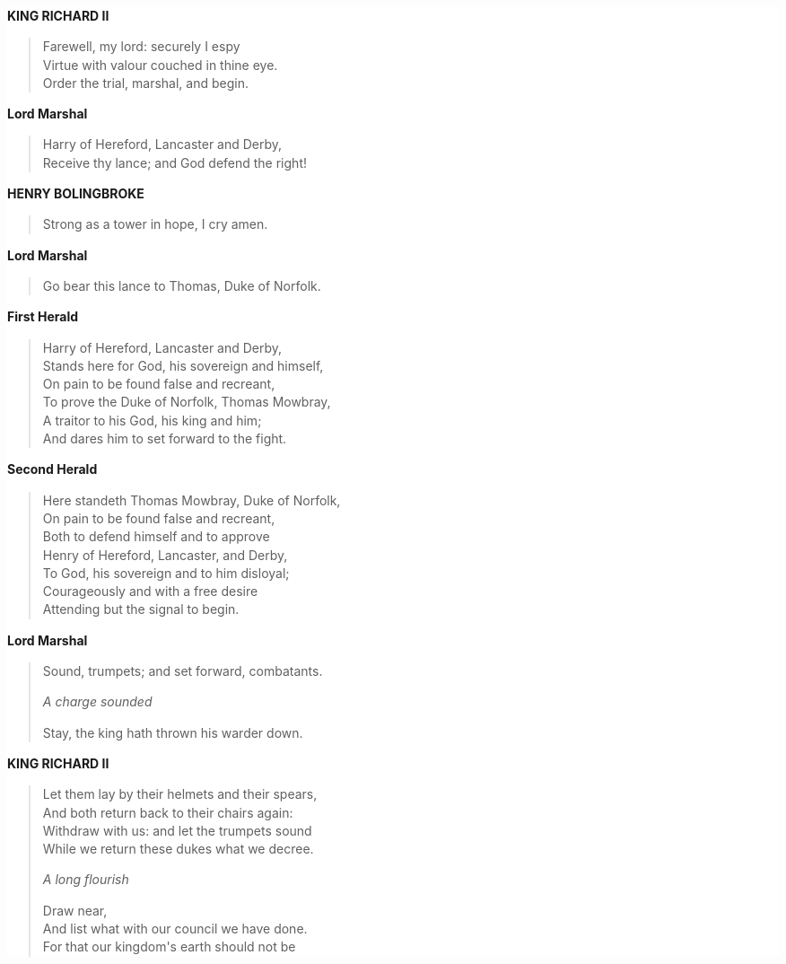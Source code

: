 <span id="speech19">**KING RICHARD II**</span>

> <span id="1.3.97">Farewell, my lord: securely I espy</span>  
> <span id="1.3.98">Virtue with valour couched in thine eye.</span>  
> <span id="1.3.99">Order the trial, marshal, and begin.</span>  

<span id="speech20">**Lord Marshal**</span>

> <span id="1.3.100">Harry of Hereford, Lancaster and Derby,</span>  
> <span id="1.3.101">Receive thy lance; and God defend the
> right!</span>  

<span id="speech21">**HENRY BOLINGBROKE**</span>

> <span id="1.3.102">Strong as a tower in hope, I cry amen.</span>  

<span id="speech22">**Lord Marshal**</span>

> <span id="1.3.103">Go bear this lance to Thomas, Duke of
> Norfolk.</span>  

<span id="speech23">**First Herald**</span>

> <span id="1.3.104">Harry of Hereford, Lancaster and Derby,</span>  
> <span id="1.3.105">Stands here for God, his sovereign and
> himself,</span>  
> <span id="1.3.106">On pain to be found false and recreant,</span>  
> <span id="1.3.107">To prove the Duke of Norfolk, Thomas
> Mowbray,</span>  
> <span id="1.3.108">A traitor to his God, his king and him;</span>  
> <span id="1.3.109">And dares him to set forward to the fight.</span>  

<span id="speech24">**Second Herald**</span>

> <span id="1.3.110">Here standeth Thomas Mowbray, Duke of
> Norfolk,</span>  
> <span id="1.3.111">On pain to be found false and recreant,</span>  
> <span id="1.3.112">Both to defend himself and to approve</span>  
> <span id="1.3.113">Henry of Hereford, Lancaster, and Derby,</span>  
> <span id="1.3.114">To God, his sovereign and to him disloyal;</span>  
> <span id="1.3.115">Courageously and with a free desire</span>  
> <span id="1.3.116">Attending but the signal to begin.</span>  

<span id="speech25">**Lord Marshal**</span>

> <span id="1.3.117">Sound, trumpets; and set forward,
> combatants.</span>  
>
> *A charge sounded*
>
> <span id="1.3.118">Stay, the king hath thrown his warder
> down.</span>  

<span id="speech26">**KING RICHARD II**</span>

> <span id="1.3.119">Let them lay by their helmets and their
> spears,</span>  
> <span id="1.3.120">And both return back to their chairs
> again:</span>  
> <span id="1.3.121">Withdraw with us: and let the trumpets
> sound</span>  
> <span id="1.3.122">While we return these dukes what we
> decree.</span>  
>
> *A long flourish*
>
> <span id="1.3.123">Draw near,</span>  
> <span id="1.3.124">And list what with our council we have
> done.</span>  
> <span id="1.3.125">For that our kingdom's earth should not be